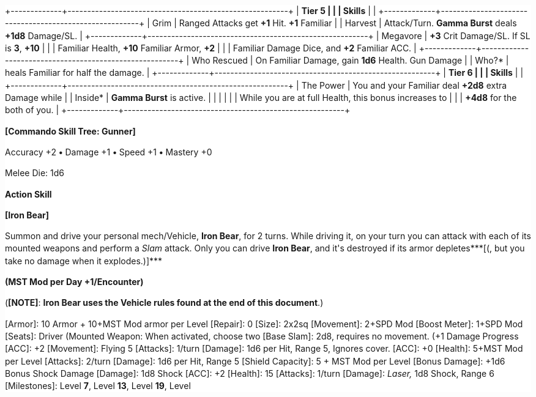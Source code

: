+-------------+--------------------------------------------------------+
| **Tier 5    |                                                        |
| Skills**    |                                                        |
+-------------+--------------------------------------------------------+
| Grim        | Ranged Attacks get **+1** Hit. **+1** Familiar         |
| Harvest     | Attack/Turn. **Gamma Burst** deals **+1d8** Damage/SL. |
+-------------+--------------------------------------------------------+
| Megavore    | **+3** Crit Damage/SL. If SL is **3**, **+10**         |
|             | Familiar Health, **+10** Familiar Armor, **+2**        |
|             | Familiar Damage Dice, and **+2** Familiar ACC.         |
+-------------+--------------------------------------------------------+
| Who Rescued | On Familiar Damage, gain **1d6** Health. Gun Damage    |
| Who?\*      | heals Familiar for half the damage.                    |
+-------------+--------------------------------------------------------+
| **Tier 6    |                                                        |
| Skills**    |                                                        |
+-------------+--------------------------------------------------------+
| The Power   | You and your Familiar deal **+2d8** extra Damage while |
| Inside\*    | **Gamma Burst** is active.                             |
|             |                                                        |
|             | While you are at full Health, this bonus increases to  |
|             | **+4d8** for the both of you.                          |
+-------------+--------------------------------------------------------+

**[Commando Skill Tree: Gunner]**

Accuracy +2 **•** Damage +1 **•** Speed +1 **•** Mastery +0

Melee Die: 1d6

**Action Skill**

**[Iron Bear]**

Summon and drive your personal mech/Vehicle, **Iron Bear**, for 2 turns.
While driving it, on your turn you can attack with each of its mounted
weapons and perform a *Slam* attack. Only you can drive **Iron Bear**,
and it's destroyed if its armor depletes***[(, but you take no damage
when it explodes.)]***

**(MST Mod per Day +1/Encounter)**

(**[NOTE]**: **Iron Bear uses the Vehicle rules found at the
end of this document**.)


[Armor]: 10 Armor + 10+MST Mod armor per Level
[Repair]: 0
[Size]: 2x2sq
[Movement]: 2+SPD Mod
[Boost Meter]: 1+SPD Mod
[Seats]: Driver (Mounted Weapon: When activated, choose two
[Base Slam]: 2d8, requires no movement. (+1 Damage Progress
[ACC]: +2
[Movement]: Flying 5
[Attacks]: 1/turn
[Damage]: 1d6 per Hit, Range 5, Ignores cover.
[ACC]: +0
[Health]: 5+MST Mod per Level
[Attacks]: 2/turn
[Damage]: 1d6 per Hit, Range 5
[Shield Capacity]: 5 + MST Mod per Level
[Bonus Damage]: +1d6 Bonus Shock Damage
[Damage]: 1d8 Shock
[ACC]: +2
[Health]: 15
[Attacks]: 1/turn
[Damage]: *Laser,* 1d8 Shock, Range 6
[Milestones]: Level **7**, Level **13**, Level **19**, Level